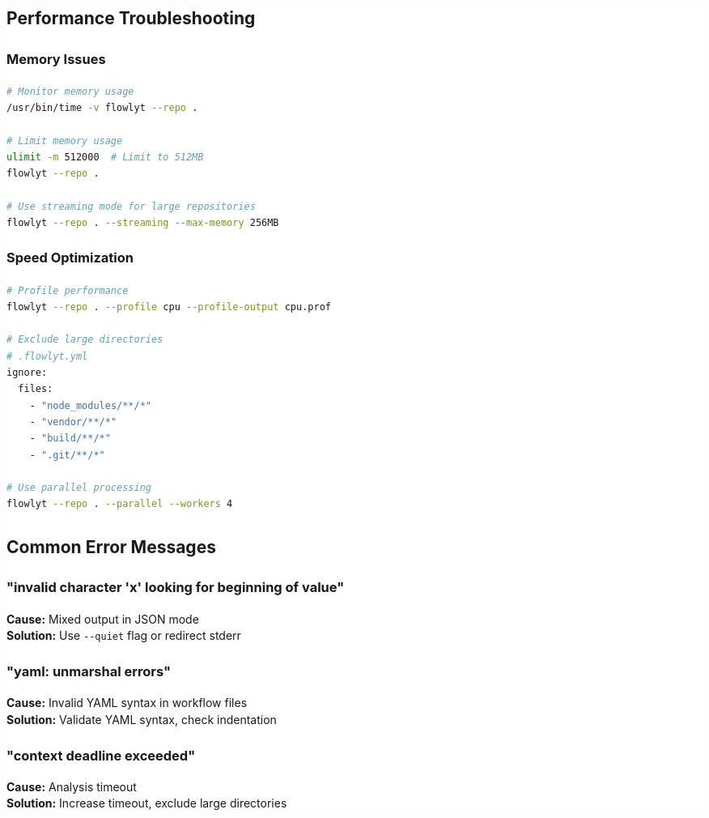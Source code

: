 ## Performance Troubleshooting

### Memory Issues

```bash
# Monitor memory usage
/usr/bin/time -v flowlyt --repo .

# Limit memory usage
ulimit -m 512000  # Limit to 512MB
flowlyt --repo .

# Use streaming mode for large repositories
flowlyt --repo . --streaming --max-memory 256MB
```

### Speed Optimization

```bash
# Profile performance
flowlyt --repo . --profile cpu --profile-output cpu.prof

# Exclude large directories
# .flowlyt.yml
ignore:
  files:
    - "node_modules/**/*"
    - "vendor/**/*"
    - "build/**/*"
    - ".git/**/*"

# Use parallel processing
flowlyt --repo . --parallel --workers 4
```

## Common Error Messages

### "invalid character 'x' looking for beginning of value"

**Cause:** Mixed output in JSON mode  
**Solution:** Use `--quiet` flag or redirect stderr

### "yaml: unmarshal errors"

**Cause:** Invalid YAML syntax in workflow files  
**Solution:** Validate YAML syntax, check indentation

### "context deadline exceeded"

**Cause:** Analysis timeout  
**Solution:** Increase timeout, exclude large directories
